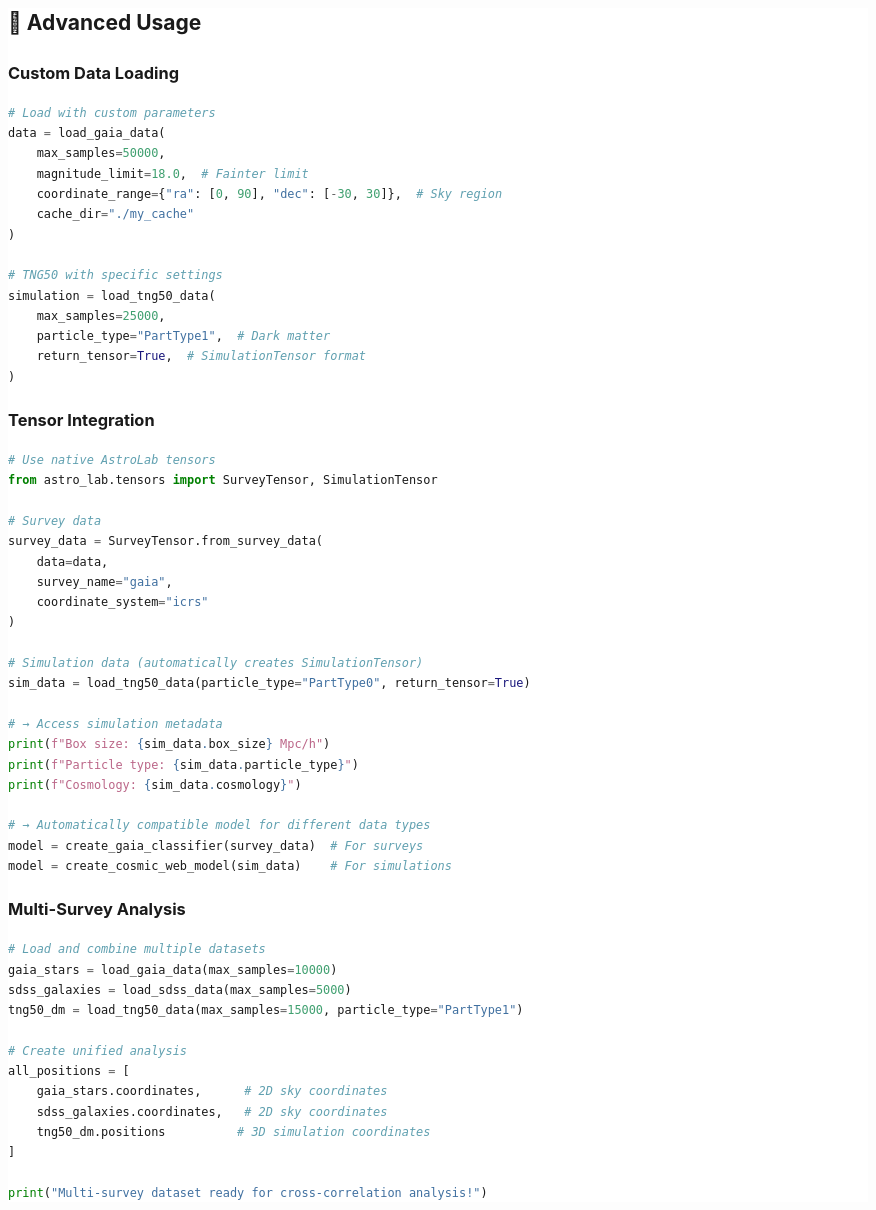 ## 🧪 Advanced Usage

### Custom Data Loading

```python
# Load with custom parameters
data = load_gaia_data(
    max_samples=50000,
    magnitude_limit=18.0,  # Fainter limit
    coordinate_range={"ra": [0, 90], "dec": [-30, 30]},  # Sky region
    cache_dir="./my_cache"
)

# TNG50 with specific settings
simulation = load_tng50_data(
    max_samples=25000,
    particle_type="PartType1",  # Dark matter
    return_tensor=True,  # SimulationTensor format
)
```

### Tensor Integration

```python
# Use native AstroLab tensors
from astro_lab.tensors import SurveyTensor, SimulationTensor

# Survey data
survey_data = SurveyTensor.from_survey_data(
    data=data,
    survey_name="gaia",
    coordinate_system="icrs"
)

# Simulation data (automatically creates SimulationTensor)
sim_data = load_tng50_data(particle_type="PartType0", return_tensor=True)

# → Access simulation metadata
print(f"Box size: {sim_data.box_size} Mpc/h")
print(f"Particle type: {sim_data.particle_type}")
print(f"Cosmology: {sim_data.cosmology}")

# → Automatically compatible model for different data types
model = create_gaia_classifier(survey_data)  # For surveys
model = create_cosmic_web_model(sim_data)    # For simulations
```

### Multi-Survey Analysis

```python
# Load and combine multiple datasets
gaia_stars = load_gaia_data(max_samples=10000)
sdss_galaxies = load_sdss_data(max_samples=5000) 
tng50_dm = load_tng50_data(max_samples=15000, particle_type="PartType1")

# Create unified analysis
all_positions = [
    gaia_stars.coordinates,      # 2D sky coordinates
    sdss_galaxies.coordinates,   # 2D sky coordinates  
    tng50_dm.positions          # 3D simulation coordinates
]

print("Multi-survey dataset ready for cross-correlation analysis!")
```
